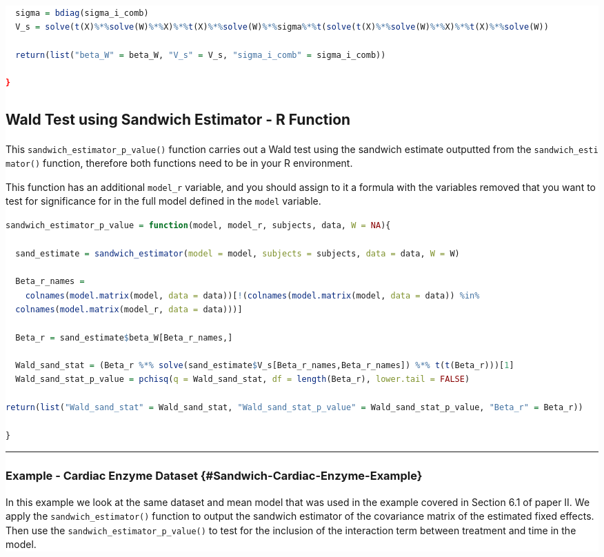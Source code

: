 ```r
  sigma = bdiag(sigma_i_comb)
  V_s = solve(t(X)%*%solve(W)%*%X)%*%t(X)%*%solve(W)%*%sigma%*%t(solve(t(X)%*%solve(W)%*%X)%*%t(X)%*%solve(W))
  
  return(list("beta_W" = beta_W, "V_s" = V_s, "sigma_i_comb" = sigma_i_comb))
  
}
```

## Wald Test using Sandwich Estimator - R Function

This `sandwich_estimator_p_value()` function carries out a Wald test using the sandwich estimate outputted from the `sandwich_estimator()` function, therefore both functions need to be in your R environment.

This function has an additional `model_r` variable, and you should assign to it a formula with the variables removed that you want to test for significance for in the full model defined in the `model` variable.


```r
sandwich_estimator_p_value = function(model, model_r, subjects, data, W = NA){
  
  sand_estimate = sandwich_estimator(model = model, subjects = subjects, data = data, W = W)

  Beta_r_names =
    colnames(model.matrix(model, data = data))[!(colnames(model.matrix(model, data = data)) %in%
  colnames(model.matrix(model_r, data = data)))]

  Beta_r = sand_estimate$beta_W[Beta_r_names,]
  
  Wald_sand_stat = (Beta_r %*% solve(sand_estimate$V_s[Beta_r_names,Beta_r_names]) %*% t(t(Beta_r)))[1]
  Wald_sand_stat_p_value = pchisq(q = Wald_sand_stat, df = length(Beta_r), lower.tail = FALSE)
  
return(list("Wald_sand_stat" = Wald_sand_stat, "Wald_sand_stat_p_value" = Wald_sand_stat_p_value, "Beta_r" = Beta_r))
  
}
```


***


### Example - Cardiac Enzyme Dataset {#Sandwich-Cardiac-Enzyme-Example}

In this example we look at the same dataset and mean model that was used in the example covered in Section 6.1 of paper II. We apply the `sandwich_estimator()` function to output the sandwich estimator of the covariance matrix of the estimated fixed effects. Then use the `sandwich_estimator_p_value()` to test for the inclusion of the interaction term between treatment and time in the model.

